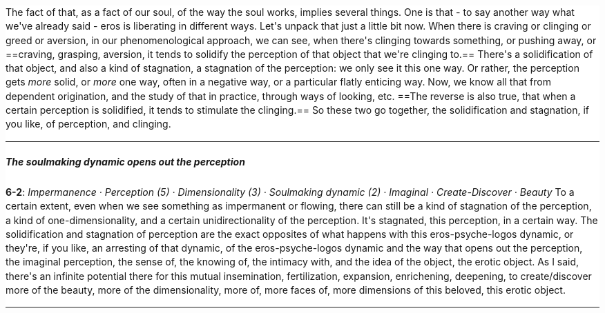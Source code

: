 <span class="paragraph">The fact of that, as a fact of our <a data-href="soul" class="internal-link">soul</a>, of the way the <a data-href="soul" class="internal-link">soul</a> works, implies several things. One is that - to say another way what we've already said - <a data-href="eros" class="internal-link">eros</a> is liberating in different ways. Let's unpack that just a little bit now. When there is <a data-href="craving" class="internal-link">craving</a> or <a data-href="clinging" class="internal-link">clinging</a> or greed or <a data-href="aversion" class="internal-link">aversion</a>, in our <a aria-label-position="top" aria-label="Phenomenology" data-href="Phenomenology" class="internal-link">phenomenological</a> approach, we can see, when there's <a data-href="clinging" class="internal-link">clinging</a> towards something, or <a aria-label-position="top" aria-label="Aversion" data-href="Aversion" class="internal-link">pushing away</a>, or ==<a data-href="craving" class="internal-link">craving</a>, <a aria-label-position="top" aria-label="Craving" data-href="Craving" class="internal-link">grasping</a>, <a data-href="aversion" class="internal-link">aversion</a>, it tends to solidify the <a data-href="perception" class="internal-link">perception</a> of that object that we're <a data-href="clinging" class="internal-link">clinging</a> to.== There's a solidification of that object, and also a kind of stagnation, a stagnation of the <a data-href="perception" class="internal-link">perception</a>: we only see it this one way. Or rather, the <a data-href="perception" class="internal-link">perception</a> gets _more_ solid, or _more_ one way, often in a negative way, or a particular flatly enticing way. Now, we know all that from <a data-href="dependent origination" class="internal-link">dependent origination</a>, and the study of that in practice, through <a data-href="ways of looking" class="internal-link">ways of looking</a>, etc. ==The reverse is also true, that when a certain <a data-href="perception" class="internal-link">perception</a> is solidified, it tends to stimulate the clinging.== So these two go together, the solidification and stagnation, if you like, of <a data-href="perception" class="internal-link">perception</a>, and <a data-href="clinging" class="internal-link">clinging</a>.</span>

---
##### The soulmaking dynamic opens out the perception
<span class="counts">**<a aria-label-position="top" aria-label="0121 Dilemmas and Delineations - How did we get here Part 4 > ^6-2" data-href="0121 Dilemmas and Delineations - How did we get here Part 4#^6-2" class="internal-link">6-2</a>**: _<a data-href="Impermanence" class="internal-link">Impermanence</a> · <a data-href="Perception" class="internal-link">Perception</a> (5) · <a data-href="Dimensionality" class="internal-link">Dimensionality</a> (3) · <a data-href="Soulmaking dynamic" class="internal-link">Soulmaking dynamic</a> (2) · <a data-href="Imaginal" class="internal-link">Imaginal</a> · <a data-href="Create-Discover" class="internal-link">Create-Discover</a> · <a data-href="Beauty" class="internal-link">Beauty</a>_</span>
<audio controls preload=metadata style=" width:300px;" controlslist="nodownload"><source src="https://dharmaseed.org/talks/40166/20170121-Rob_Burbea-GAIA-dilemmas_and_delineations_how_did_we_get_em_here_em_part_4-40166.mp3#t=30:00" type="audio/mpeg">???</audio>
<span class="paragraph">To a certain extent, even when we see something as <a aria-label-position="top" aria-label="Impermanence" data-href="Impermanence" class="internal-link">impermanent</a> or flowing, there can still be a kind of stagnation of the <a data-href="perception" class="internal-link">perception</a>, a kind of one-<a data-href="dimensionality" class="internal-link">dimensionality</a>, and a certain unidirectionality of the <a data-href="perception" class="internal-link">perception</a>. It's stagnated, this <a data-href="perception" class="internal-link">perception</a>, in a certain way. The solidification and stagnation of <a data-href="perception" class="internal-link">perception</a> are the exact opposites of what happens with this <a aria-label-position="top" aria-label="Soulmaking dynamic" data-href="Soulmaking dynamic" class="internal-link">eros-psyche-logos dynamic</a>, or they're, if you like, an arresting of that dynamic, of the <a aria-label-position="top" aria-label="Soulmaking dynamic" data-href="Soulmaking dynamic" class="internal-link">eros-psyche-logos dynamic</a> and the way that opens out the <a data-href="perception" class="internal-link">perception</a>, the <a aria-label-position="top" aria-label="Imaginal" data-href="Imaginal" class="internal-link">imaginal perception</a>, the sense of, the knowing of, the intimacy with, and the idea of the object, the erotic object. As I said, there's an infinite potential there for this mutual insemination, fertilization, expansion, enrichening, deepening, to <a aria-label-position="top" aria-label="Create-Discover" data-href="Create-Discover" class="internal-link">create/discover</a> more of the <a data-href="beauty" class="internal-link">beauty</a>, more of the <a data-href="dimensionality" class="internal-link">dimensionality</a>, more of, more faces of, more <a aria-label-position="top" aria-label="Dimensionality" data-href="Dimensionality" class="internal-link">dimensions</a> of this beloved, this erotic object.</span>

---